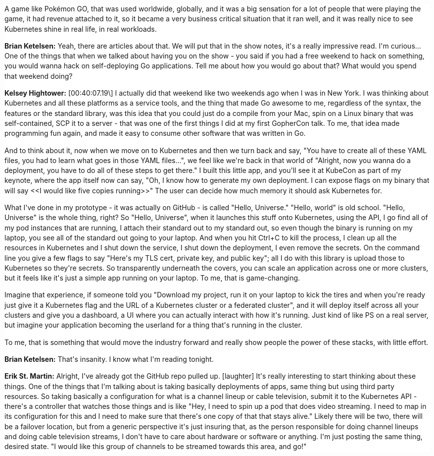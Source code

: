 A game like Pokémon GO, that was used worldwide, globally, and it was a big sensation for a lot of people that were playing the game, it had revenue attached to it, so it became a very business critical situation that it ran well, and it was really nice to see Kubernetes shine in real life, in real workloads.

**Brian Ketelsen:** Yeah, there are articles about that. We will put that in the show notes, it's a really impressive read. I'm curious... One of the things that when we talked about having you on the show - you said if you had a free weekend to hack on something, you would wanna hack on self-deploying Go applications. Tell me about how you would go about that? What would you spend that weekend doing?

**Kelsey Hightower:** \[00:40:07.19\\\] I actually did that weekend like two weekends ago when I was in New York. I was thinking about Kubernetes and all these platforms as a service tools, and the thing that made Go awesome to me, regardless of the syntax, the features or the standard library, was this idea that you could just do a compile from your Mac, spin on a Linux binary that was self-contained, SCP it to a server - that was one of the first things I did at my first GopherCon talk. To me, that idea made programming fun again, and made it easy to consume other software that was written in Go.

And to think about it, now when we move on to Kubernetes and then we turn back and say, "You have to create all of these YAML files, you had to learn what goes in those YAML files...", we feel like we're back in that world of "Alright, now you wanna do a deployment, you have to do all of these steps to get there." I built this little app, and you'll see it at KubeCon as part of my keynote, where the app itself now can say, "Oh, I know how to generate my own deployment. I can expose flags on my binary that will say &lt;&lt;I would like five copies running&gt;&gt;" The user can decide how much memory it should ask Kubernetes for.

What I've done in my prototype - it was actually on GitHub - is called "Hello, Universe." "Hello, world" is old school. "Hello, Universe" is the whole thing, right? So "Hello, Universe", when it launches this stuff onto Kubernetes, using the API, I go find all of my pod instances that are running, I attach their standard out to my standard out, so even though the binary is running on my laptop, you see all of the standard out going to your laptop. And when you hit Ctrl+C to kill the process, I clean up all the resources in Kubernetes and I shut down the service, I shut down the deployment, I even remove the secrets. On the command line you give a few flags to say "Here's my TLS cert, private key, and public key"; all I do with this library is upload those to Kubernetes so they're secrets. So transparently underneath the covers, you can scale an application across one or more clusters, but it feels like it's just a simple app running on your laptop. To me, that is game-changing.

Imagine that experience, if someone told you "Download my project, run it on your laptop to kick the tires and when you're ready just give it a Kubernetes flag and the URL of a Kubernetes cluster or a federated cluster", and it will deploy itself across all your clusters and give you a dashboard, a UI where you can actually interact with how it's running. Just kind of like PS on a real server, but imagine your application becoming the userland for a thing that's running in the cluster.

To me, that is something that would move the industry forward and really show people the power of these stacks, with little effort.

**Brian Ketelsen:** That's insanity. I know what I'm reading tonight.

**Erik St. Martin:** Alright, I've already got the GitHub repo pulled up. \[laughter\] It's really interesting to start thinking about these things. One of the things that I'm talking about is taking basically deployments of apps, same thing but using third party resources. So taking basically a configuration for what is a channel lineup or cable television, submit it to the Kubernetes API - there's a controller that watches those things and is like "Hey, I need to spin up a pod that does video streaming. I need to map in its configuration for this and I need to make sure that there's one copy of that that stays alive." Likely there will be two, there will be a failover location, but from a generic perspective it's just insuring that, as the person responsible for doing channel lineups and doing cable television streams, I don't have to care about hardware or software or anything. I'm just posting the same thing, desired state. "I would like this group of channels to be streamed towards this area, and go!"
